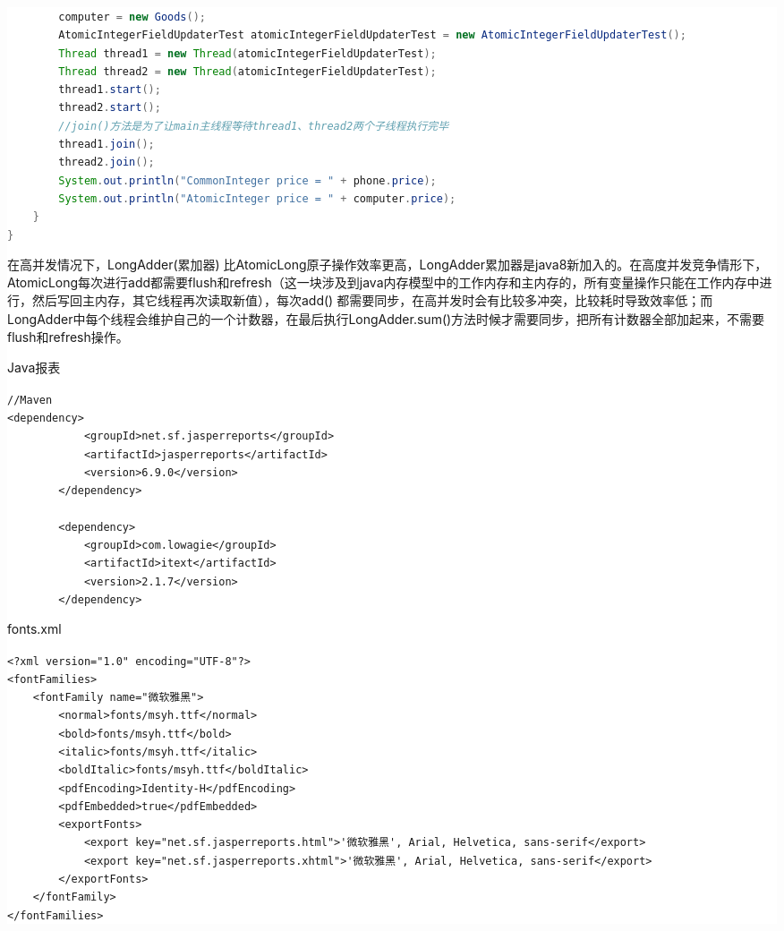 ```java
        computer = new Goods();
        AtomicIntegerFieldUpdaterTest atomicIntegerFieldUpdaterTest = new AtomicIntegerFieldUpdaterTest();
        Thread thread1 = new Thread(atomicIntegerFieldUpdaterTest);
        Thread thread2 = new Thread(atomicIntegerFieldUpdaterTest);
        thread1.start();
        thread2.start();
        //join()方法是为了让main主线程等待thread1、thread2两个子线程执行完毕
        thread1.join();
        thread2.join();
        System.out.println("CommonInteger price = " + phone.price);
        System.out.println("AtomicInteger price = " + computer.price);
    }
}
```

在高并发情况下，LongAdder(累加器)
比AtomicLong原子操作效率更高，LongAdder累加器是java8新加入的。在高度并发竞争情形下，AtomicLong每次进行add都需要flush和refresh（这一块涉及到java内存模型中的工作内存和主内存的，所有变量操作只能在工作内存中进行，然后写回主内存，其它线程再次读取新值），每次add()
都需要同步，在高并发时会有比较多冲突，比较耗时导致效率低；而LongAdder中每个线程会维护自己的一个计数器，在最后执行LongAdder.sum()方法时候才需要同步，把所有计数器全部加起来，不需要flush和refresh操作。



Java报表

```
//Maven
<dependency>
            <groupId>net.sf.jasperreports</groupId>
            <artifactId>jasperreports</artifactId>
            <version>6.9.0</version>
        </dependency>

        <dependency>
            <groupId>com.lowagie</groupId>
            <artifactId>itext</artifactId>
            <version>2.1.7</version>
        </dependency>
```

fonts.xml

```
<?xml version="1.0" encoding="UTF-8"?>
<fontFamilies>
    <fontFamily name="微软雅黑">
        <normal>fonts/msyh.ttf</normal>
        <bold>fonts/msyh.ttf</bold>
        <italic>fonts/msyh.ttf</italic>
        <boldItalic>fonts/msyh.ttf</boldItalic>
        <pdfEncoding>Identity-H</pdfEncoding>
        <pdfEmbedded>true</pdfEmbedded>
        <exportFonts>
            <export key="net.sf.jasperreports.html">'微软雅黑', Arial, Helvetica, sans-serif</export>
            <export key="net.sf.jasperreports.xhtml">'微软雅黑', Arial, Helvetica, sans-serif</export>
        </exportFonts>
    </fontFamily>
</fontFamilies>
```
